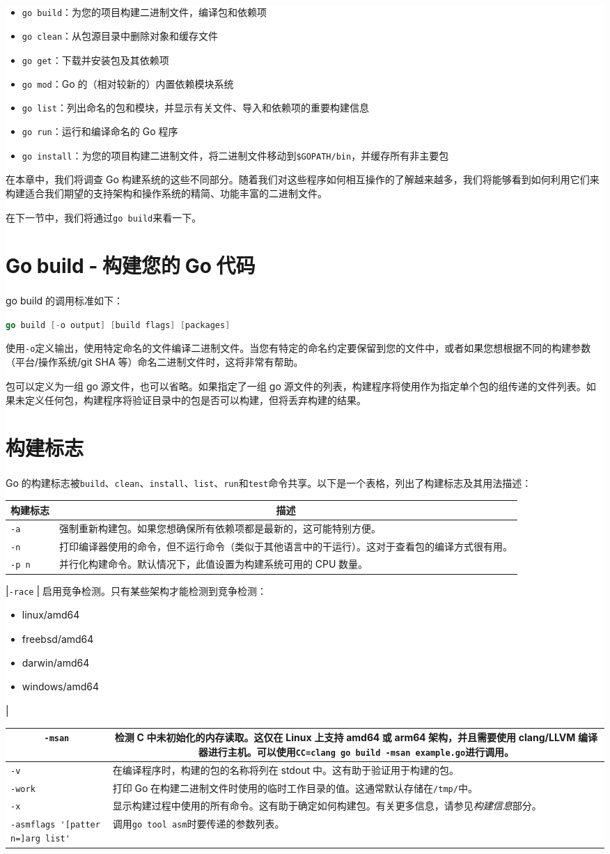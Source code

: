 +   `go build`：为您的项目构建二进制文件，编译包和依赖项

+   `go clean`：从包源目录中删除对象和缓存文件

+   `go get`：下载并安装包及其依赖项

+   `go mod`：Go 的（相对较新的）内置依赖模块系统

+   `go list`：列出命名的包和模块，并显示有关文件、导入和依赖项的重要构建信息

+   `go run`：运行和编译命名的 Go 程序

+   `go install`：为您的项目构建二进制文件，将二进制文件移动到`$GOPATH/bin`，并缓存所有非主要包

在本章中，我们将调查 Go 构建系统的这些不同部分。随着我们对这些程序如何相互操作的了解越来越多，我们将能够看到如何利用它们来构建适合我们期望的支持架构和操作系统的精简、功能丰富的二进制文件。

在下一节中，我们将通过`go build`来看一下。

# Go build - 构建您的 Go 代码

go build 的调用标准如下：

```go
go build [-o output] [build flags] [packages]
```

使用`-o`定义输出，使用特定命名的文件编译二进制文件。当您有特定的命名约定要保留到您的文件中，或者如果您想根据不同的构建参数（平台/操作系统/git SHA 等）命名二进制文件时，这将非常有帮助。

包可以定义为一组 go 源文件，也可以省略。如果指定了一组 go 源文件的列表，构建程序将使用作为指定单个包的组传递的文件列表。如果未定义任何包，构建程序将验证目录中的包是否可以构建，但将丢弃构建的结果。

# 构建标志

Go 的构建标志被`build`、`clean`、`install`、`list`、`run`和`test`命令共享。以下是一个表格，列出了构建标志及其用法描述：

| **构建标志** | **描述** |
| --- | --- |
| `-a` | 强制重新构建包。如果您想确保所有依赖项都是最新的，这可能特别方便。 |
| `-n` | 打印编译器使用的命令，但不运行命令（类似于其他语言中的干运行）。这对于查看包的编译方式很有用。 |
| `-p n` | 并行化构建命令。默认情况下，此值设置为构建系统可用的 CPU 数量。 |

|`-race` | 启用竞争检测。只有某些架构才能检测到竞争检测：

+   linux/amd64

+   freebsd/amd64

+   darwin/amd64

+   windows/amd64

|

| `-msan` | 检测 C 中未初始化的内存读取。这仅在 Linux 上支持 amd64 或 arm64 架构，并且需要使用 clang/LLVM 编译器进行主机。可以使用`CC=clang go build -msan example.go`进行调用。 |
| --- | --- |
| `-v` | 在编译程序时，构建的包的名称将列在 stdout 中。这有助于验证用于构建的包。 |
| `-work` | 打印 Go 在构建二进制文件时使用的临时工作目录的值。这通常默认存储在`/tmp/`中。 |
| `-x` | 显示构建过程中使用的所有命令。这有助于确定如何构建包。有关更多信息，请参见*构建信息*部分。 |
| `-asmflags '[pattern=]arg list'` | 调用`go tool asm`时要传递的参数列表。 |
